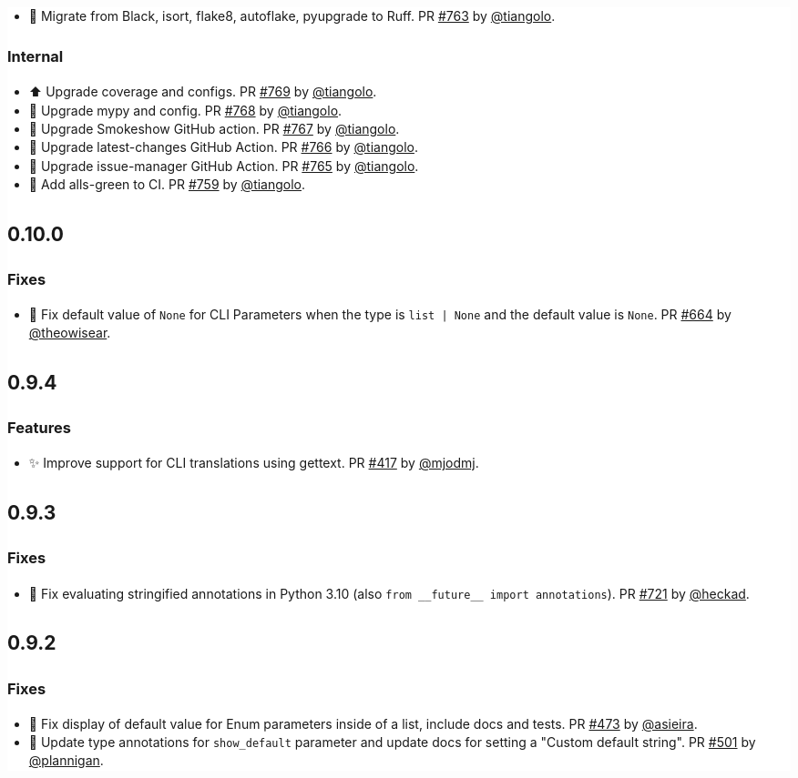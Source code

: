 * 🔧 Migrate from Black, isort, flake8, autoflake, pyupgrade to Ruff. PR [#763](https://github.com/tiangolo/typer/pull/763) by [@tiangolo](https://github.com/tiangolo).

### Internal

* ⬆️ Upgrade coverage and configs. PR [#769](https://github.com/tiangolo/typer/pull/769) by [@tiangolo](https://github.com/tiangolo).
* 🔧 Upgrade mypy and config. PR [#768](https://github.com/tiangolo/typer/pull/768) by [@tiangolo](https://github.com/tiangolo).
* 👷 Upgrade Smokeshow GitHub action. PR [#767](https://github.com/tiangolo/typer/pull/767) by [@tiangolo](https://github.com/tiangolo).
* 👷 Upgrade latest-changes GitHub Action. PR [#766](https://github.com/tiangolo/typer/pull/766) by [@tiangolo](https://github.com/tiangolo).
* 👷 Upgrade issue-manager GitHub Action. PR [#765](https://github.com/tiangolo/typer/pull/765) by [@tiangolo](https://github.com/tiangolo).
* 👷 Add alls-green to CI. PR [#759](https://github.com/tiangolo/typer/pull/759) by [@tiangolo](https://github.com/tiangolo).

## 0.10.0

### Fixes

* 🐛 Fix default value of `None` for CLI Parameters when the type is `list | None` and the default value is `None`. PR [#664](https://github.com/tiangolo/typer/pull/664) by [@theowisear](https://github.com/theowisear).

## 0.9.4

### Features

* ✨ Improve support for CLI translations using gettext. PR [#417](https://github.com/tiangolo/typer/pull/417) by [@mjodmj](https://github.com/mjodmj).

## 0.9.3

### Fixes

* 🐛 Fix evaluating stringified annotations in Python 3.10 (also `from __future__ import annotations`). PR [#721](https://github.com/tiangolo/typer/pull/721) by [@heckad](https://github.com/heckad).

## 0.9.2

### Fixes

* 🐛 Fix display of default value for Enum parameters inside of a list, include docs and tests. PR [#473](https://github.com/tiangolo/typer/pull/473) by [@asieira](https://github.com/asieira).
* 🐛 Update type annotations for `show_default` parameter and update docs for setting a "Custom default string". PR [#501](https://github.com/tiangolo/typer/pull/501) by [@plannigan](https://github.com/plannigan).
